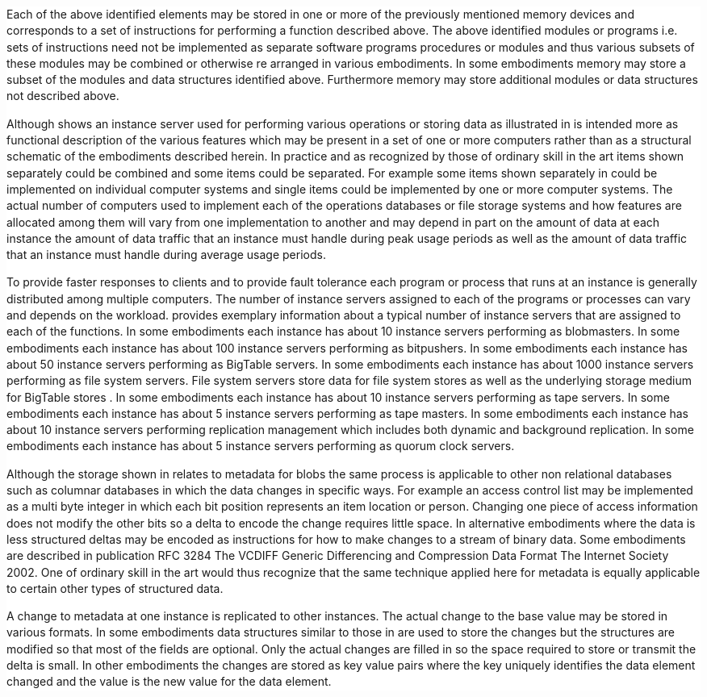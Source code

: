 Each of the above identified elements may be stored in one or more of the previously mentioned memory devices and corresponds to a set of instructions for performing a function described above. The above identified modules or programs i.e. sets of instructions need not be implemented as separate software programs procedures or modules and thus various subsets of these modules may be combined or otherwise re arranged in various embodiments. In some embodiments memory may store a subset of the modules and data structures identified above. Furthermore memory may store additional modules or data structures not described above.

Although shows an instance server used for performing various operations or storing data as illustrated in is intended more as functional description of the various features which may be present in a set of one or more computers rather than as a structural schematic of the embodiments described herein. In practice and as recognized by those of ordinary skill in the art items shown separately could be combined and some items could be separated. For example some items shown separately in could be implemented on individual computer systems and single items could be implemented by one or more computer systems. The actual number of computers used to implement each of the operations databases or file storage systems and how features are allocated among them will vary from one implementation to another and may depend in part on the amount of data at each instance the amount of data traffic that an instance must handle during peak usage periods as well as the amount of data traffic that an instance must handle during average usage periods.

To provide faster responses to clients and to provide fault tolerance each program or process that runs at an instance is generally distributed among multiple computers. The number of instance servers assigned to each of the programs or processes can vary and depends on the workload. provides exemplary information about a typical number of instance servers that are assigned to each of the functions. In some embodiments each instance has about 10 instance servers performing as blobmasters. In some embodiments each instance has about 100 instance servers performing as bitpushers. In some embodiments each instance has about 50 instance servers performing as BigTable servers. In some embodiments each instance has about 1000 instance servers performing as file system servers. File system servers store data for file system stores as well as the underlying storage medium for BigTable stores . In some embodiments each instance has about 10 instance servers performing as tape servers. In some embodiments each instance has about 5 instance servers performing as tape masters. In some embodiments each instance has about 10 instance servers performing replication management which includes both dynamic and background replication. In some embodiments each instance has about 5 instance servers performing as quorum clock servers.

Although the storage shown in relates to metadata for blobs the same process is applicable to other non relational databases such as columnar databases in which the data changes in specific ways. For example an access control list may be implemented as a multi byte integer in which each bit position represents an item location or person. Changing one piece of access information does not modify the other bits so a delta to encode the change requires little space. In alternative embodiments where the data is less structured deltas may be encoded as instructions for how to make changes to a stream of binary data. Some embodiments are described in publication RFC 3284 The VCDIFF Generic Differencing and Compression Data Format The Internet Society 2002. One of ordinary skill in the art would thus recognize that the same technique applied here for metadata is equally applicable to certain other types of structured data.

A change to metadata at one instance is replicated to other instances. The actual change to the base value may be stored in various formats. In some embodiments data structures similar to those in are used to store the changes but the structures are modified so that most of the fields are optional. Only the actual changes are filled in so the space required to store or transmit the delta is small. In other embodiments the changes are stored as key value pairs where the key uniquely identifies the data element changed and the value is the new value for the data element.
